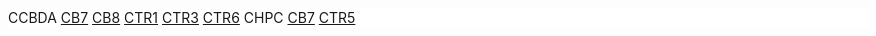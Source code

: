   CCBDA                                                                                                                                                                                                                                                                      [CB7](competencies#CB7 "Que els estudiants siguin capaços d'integrar coneixements i enfrontar-se a la complexitat de formular judicis a partir d'una informació que, essent incomplerta o limitada, inclogui reflexions sobre les responsabilitats socials i ètiques vinculades a l'aplicació dels seus coneixements i judicis.")   [CB8](competencies#CB8 "Que els estudiants sàpiguen comunicar les seves conclusions i els coneixements i raons darreres que les sustenten- a públics especialitzats i no especialitzats d'una manera clara i sense ambigüitats.")                                                                                                                                                                                                      [CTR1](competencies#CTR1 "Conèixer i comprendre l'organització d'una empresa i les ciències que regeixen la seva activitat; capacitat de comprendre les regles laborals i les relacions entre la planificació, les estratègies industrials i comercials, la qualitat i el benefici. Desenvolupar la creativitat, l'esperit emprenedor i la tendència a la innovació.")                                                                                                                                                                                                              [CTR3](competencies#CTR3 "Ser capaç de treballar com a membre d'un equip, ja sigui com a un membre més, ja sigui realitzant tasques de direcció, amb la finalitat de contribuir a desenvolupar projectes d'una manera pragmàtica i amb sentit de la responsabilitat; assumir compromisos tenint en compte els recursos disponibles.")                                                                                                                                                                                                                                                                                                                                                                                                                                                                                                                                                                                                                                                                                                                                                              [CTR6](competencies#CTR6 "Capacitat de raonament crític, lògic i matemàtic. Capacitat de resoldre problemes en la seva àrea d'estudi. Capacitat d'abstracció: capacitat de crear i utilitzar models que reflecteixin situacions reals. Capacitat de dissenyar i realitzar experiments senzills, i analitzar-ne i interpretar-ne els resultats. Capacitat d'anàlisi, de síntesi i d'avaluació.")
  CHPC                                                                                                                                                                                                                                                                       [CB7](competencies#CB7 "Que els estudiants siguin capaços d'integrar coneixements i enfrontar-se a la complexitat de formular judicis a partir d'una informació que, essent incomplerta o limitada, inclogui reflexions sobre les responsabilitats socials i ètiques vinculades a l'aplicació dels seus coneixements i judicis.")                                                                                                                                                                                                                                                                                                                                                                                                                                                                                                                                                                                                                                                                                                                                                                                                                                                                                                                                                                                                                                                                                                                                                                                                                                                                                                                                                                                                                                                                                                                                                                                                     [CTR5](competencies#CTR5 "Tenir motivació per a la realització professional i per a afrontar nous reptes, tenir una visió àmplia de les possibilitats de la carrera professional en l'àmbit de l'enginyeria en informàtica. Sentir-se motivat per la qualitat i la millora contínua, i actuar amb rigor en el desenvolupament professional. Capacitat d'adaptació als canvis organitzatius o tecnològics. Capacitat de treballar en situacions de carència d'informació i/o amb restriccions temporals i/o de recursos.")   